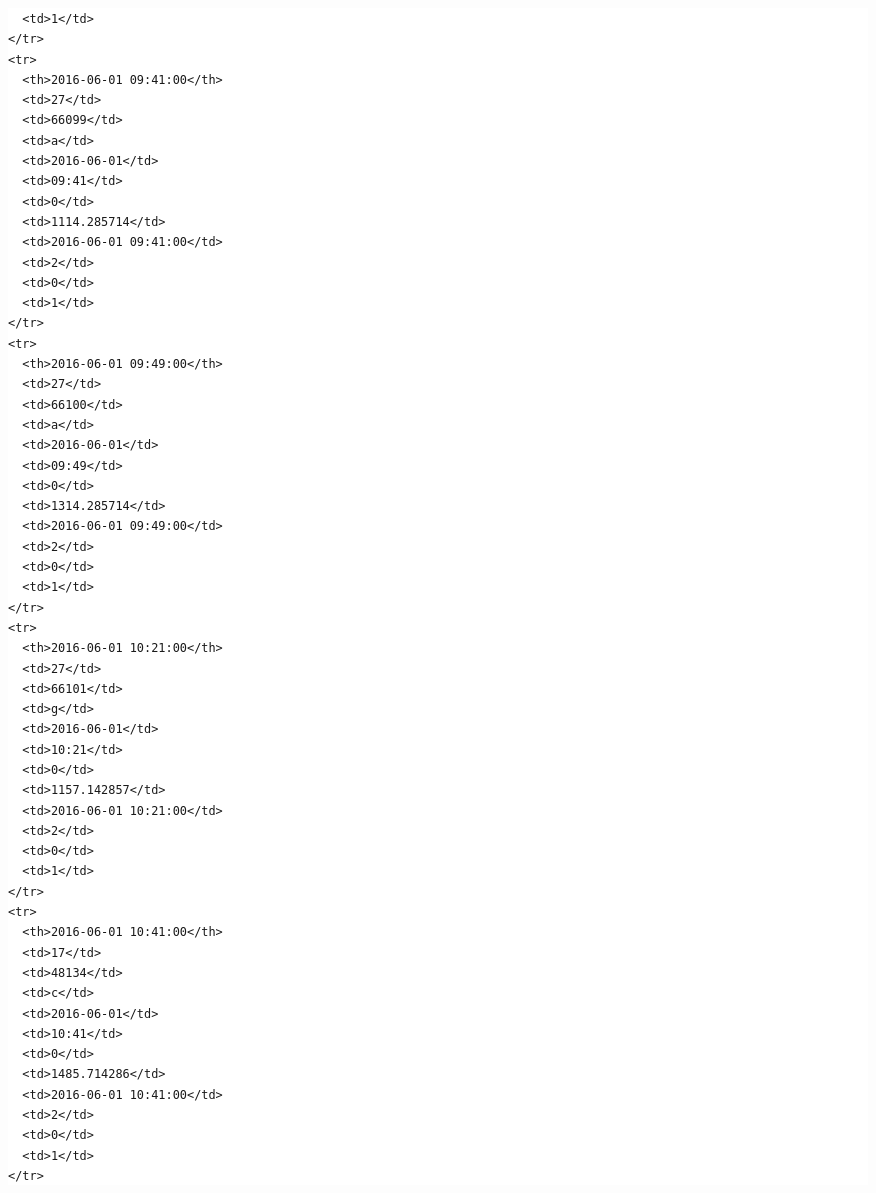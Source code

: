       <td>1</td>
    </tr>
    <tr>
      <th>2016-06-01 09:41:00</th>
      <td>27</td>
      <td>66099</td>
      <td>a</td>
      <td>2016-06-01</td>
      <td>09:41</td>
      <td>0</td>
      <td>1114.285714</td>
      <td>2016-06-01 09:41:00</td>
      <td>2</td>
      <td>0</td>
      <td>1</td>
    </tr>
    <tr>
      <th>2016-06-01 09:49:00</th>
      <td>27</td>
      <td>66100</td>
      <td>a</td>
      <td>2016-06-01</td>
      <td>09:49</td>
      <td>0</td>
      <td>1314.285714</td>
      <td>2016-06-01 09:49:00</td>
      <td>2</td>
      <td>0</td>
      <td>1</td>
    </tr>
    <tr>
      <th>2016-06-01 10:21:00</th>
      <td>27</td>
      <td>66101</td>
      <td>g</td>
      <td>2016-06-01</td>
      <td>10:21</td>
      <td>0</td>
      <td>1157.142857</td>
      <td>2016-06-01 10:21:00</td>
      <td>2</td>
      <td>0</td>
      <td>1</td>
    </tr>
    <tr>
      <th>2016-06-01 10:41:00</th>
      <td>17</td>
      <td>48134</td>
      <td>c</td>
      <td>2016-06-01</td>
      <td>10:41</td>
      <td>0</td>
      <td>1485.714286</td>
      <td>2016-06-01 10:41:00</td>
      <td>2</td>
      <td>0</td>
      <td>1</td>
    </tr>
  </tbody>
</table>
